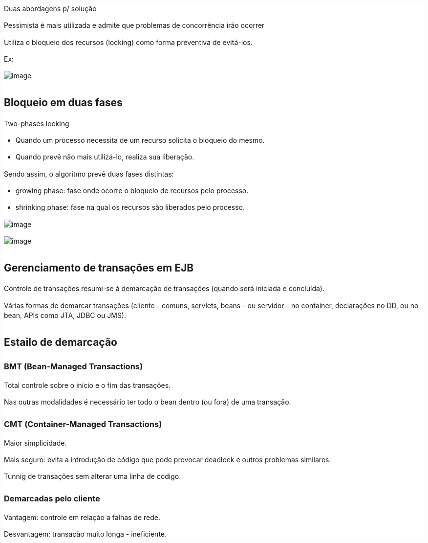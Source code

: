 Duas abordagens p/ solução

Pessimista é mais utilizada e admite que problemas de concorrência irão ocorrer

Utiliza o bloqueio dos recursos (locking) como forma preventiva de evitá-los.

Ex:

![image](https://github.com/user-attachments/assets/5aa8d65d-6756-48cd-912f-0170c8bbf26c)

## Bloqueio em duas fases

Two-phases locking

- Quando um processo necessita de um recurso solicita o bloqueio do mesmo.

- Quando prevê não mais utilizá-lo, realiza sua liberação.

Sendo assim, o algoritmo prevê duas fases distintas:

- growing phase: fase onde ocorre o bloqueio de recursos pelo  processo.

- shrinking phase: fase na qual os recursos são liberados pelo  processo.

![image](https://github.com/user-attachments/assets/375bcd93-34c1-4efe-a11b-b7a95a631560)

![image](https://github.com/user-attachments/assets/5096924a-1fb8-4534-8cbe-468beb11c593)

## Gerenciamento de transações em EJB

Controle de transações resumi-se à demarcação de transações (quando será iniciada e concluída).

Várias formas de demarcar transações (cliente - comuns, servlets, beans - ou servidor - no container, declarações no DD, ou no bean, APIs como JTA, JDBC ou JMS).

## Estailo de demarcação

### BMT (Bean-Managed Transactions)

Total controle sobre o início e o fim das transações.

Nas outras modalidades é necessário ter todo o bean dentro (ou fora) de uma transação.

### CMT (Container-Managed Transactions)

Maior simplicidade.

Mais seguro: evita a introdução de código que pode provocar deadlock e outros problemas similares.

Tunnig de transações sem alterar uma linha de código.

### Demarcadas pelo cliente

Vantagem: controle em relação a falhas de rede.

Desvantagem: transação muito longa - ineficiente.
